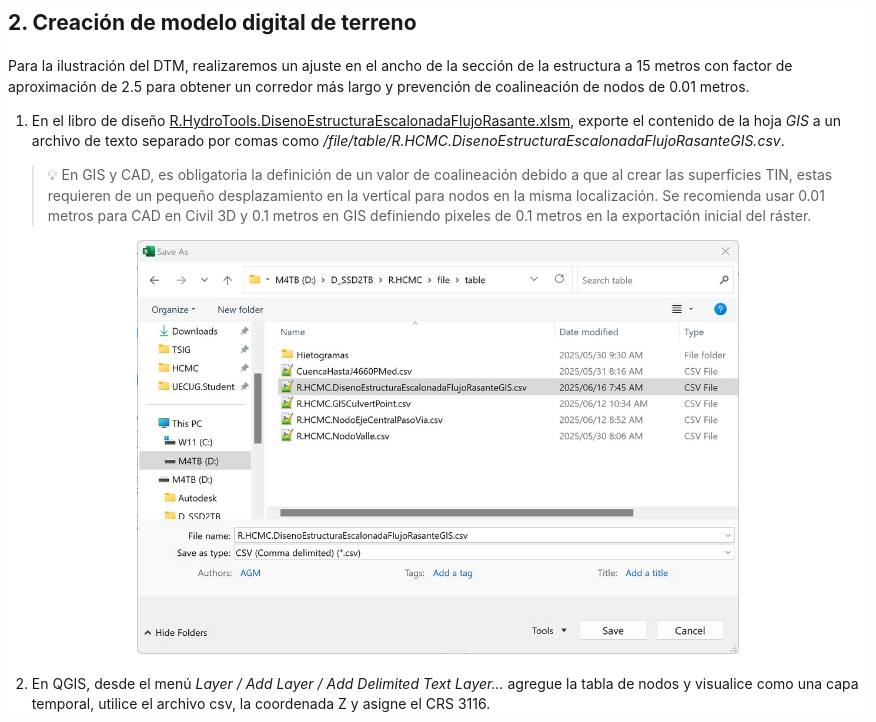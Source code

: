 

## 2. Creación de modelo digital de terreno

Para la ilustración del DTM, realizaremos un ajuste en el ancho de la sección de la estructura a 15 metros con factor de aproximación de 2.5 para obtener un corredor más largo y prevención de coalineación de nodos de 0.01 metros.

1. En el libro de diseño [R.HydroTools.DisenoEstructuraEscalonadaFlujoRasante.xlsm](https://github.com/rcfdtools/R.HydroTools/tree/main/tool/DisenoEstructuraEscalonadaFlujoRasante), exporte el contenido de la hoja _GIS_ a un archivo de texto separado por comas como _/file/table/R.HCMC.DisenoEstructuraEscalonadaFlujoRasanteGIS.csv_.

> :bulb: En GIS y CAD, es obligatoria la definición de un valor de coalineación debido a que al crear las superficies TIN, estas requieren de un pequeño desplazamiento en la vertical para nodos en la misma localización. Se recomienda usar 0.01 metros para CAD en Civil 3D y 0.1 metros en GIS definiendo pixeles de 0.1 metros en la exportación inicial del ráster.

<div align="center"><img src="graph/R.HydroTools.DisenoEstructuraEscalonadaFlujoRasante.9.jpg" alt="R.SIGE" width="70%" border="0" /></div>

2. En QGIS, desde el menú _Layer / Add Layer / Add Delimited Text Layer..._ agregue la tabla de nodos y visualice como una capa temporal, utilice el archivo csv, la coordenada Z y asigne el CRS 3116.
